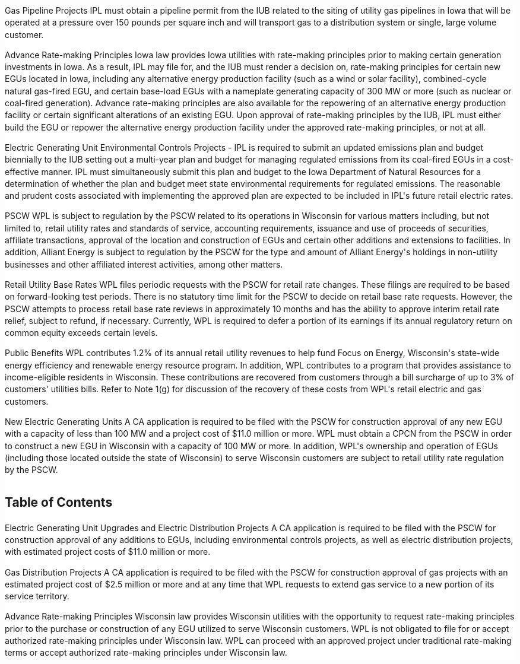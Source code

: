 <p>Gas Pipeline Projects IPL must obtain a pipeline permit from the IUB related to the siting of utility gas pipelines in Iowa that will be operated at a pressure over 150 pounds per square inch and will transport gas to a distribution system or single, large volume customer.</p>
<p>Advance Rate-making Principles Iowa law provides Iowa utilities with rate-making principles prior to making certain generation investments in Iowa. As a result, IPL may file for, and the IUB must render a decision on, rate-making principles for certain new EGUs located in Iowa, including any alternative energy production facility (such as a wind or solar facility), combined-cycle natural gas-fired EGU, and certain base-load EGUs with a nameplate generating capacity of 300 MW or more (such as nuclear or coal-fired generation). Advance rate-making principles are also available for the repowering of an alternative energy production facility or certain significant alterations of an existing EGU. Upon approval of rate-making principles by the IUB, IPL must either build the EGU or repower the alternative energy production facility under the approved rate-making principles, or not at all.</p>
<p>Electric Generating Unit Environmental Controls Projects - IPL is required to submit an updated emissions plan and budget biennially to the IUB setting out a multi-year plan and budget for managing regulated emissions from its coal-fired EGUs in a cost-effective manner. IPL must simultaneously submit this plan and budget to the Iowa Department of Natural Resources for a determination of whether the plan and budget meet state environmental requirements for regulated emissions. The reasonable and prudent costs associated with implementing the approved plan are expected to be included in IPL's future retail electric rates.</p>
<p>PSCW WPL is subject to regulation by the PSCW related to its operations in Wisconsin for various matters including, but not limited to, retail utility rates and standards of service, accounting requirements, issuance and use of proceeds of securities, affiliate transactions, approval of the location and construction of EGUs and certain other additions and extensions to facilities. In addition, Alliant Energy is subject to regulation by the PSCW for the type and amount of Alliant Energy's holdings in non-utility businesses and other affiliated interest activities, among other matters.</p>
<p>Retail Utility Base Rates WPL files periodic requests with the PSCW for retail rate changes. These filings are required to be based on forward-looking test periods. There is no statutory time limit for the PSCW to decide on retail base rate requests. However, the PSCW attempts to process retail base rate reviews in approximately 10 months and has the ability to approve interim retail rate relief, subject to refund, if necessary. Currently, WPL is required to defer a portion of its earnings if its annual regulatory return on common equity exceeds certain levels.</p>
<p>Public Benefits WPL contributes 1.2% of its annual retail utility revenues to help fund Focus on Energy, Wisconsin's state-wide energy efficiency and renewable energy resource program. In addition, WPL contributes to a program that provides assistance to income-eligible residents in Wisconsin. These contributions are recovered from customers through a bill surcharge of up to 3% of customers' utilities bills. Refer to Note 1(g) for discussion of the recovery of these costs from WPL's retail electric and gas customers.</p>
<p>New Electric Generating Units A CA application is required to be filed with the PSCW for construction approval of any new EGU with a capacity of less than 100 MW and a project cost of $11.0 million or more. WPL must obtain a CPCN from the PSCW in order to construct a new EGU in Wisconsin with a capacity of 100 MW or more. In addition, WPL's ownership and operation of EGUs (including those located outside the state of Wisconsin) to serve Wisconsin customers are subject to retail utility rate regulation by the PSCW.</p>
<h2>Table of Contents</h2>
<p>Electric Generating Unit Upgrades and Electric Distribution Projects A CA application is required to be filed with the PSCW for construction approval of any additions to EGUs, including environmental controls projects, as well as electric distribution projects, with estimated project costs of $11.0 million or more.</p>
<p>Gas Distribution Projects A CA application is required to be filed with the PSCW for construction approval of gas projects with an estimated project cost of $2.5 million or more and at any time that WPL requests to extend gas service to a new portion of its service territory.</p>
<p>Advance Rate-making Principles Wisconsin law provides Wisconsin utilities with the opportunity to request rate-making principles prior to the purchase or construction of any EGU utilized to serve Wisconsin customers. WPL is not obligated to file for or accept authorized rate-making principles under Wisconsin law. WPL can proceed with an approved project under traditional rate-making terms or accept authorized rate-making principles under Wisconsin law.</p>